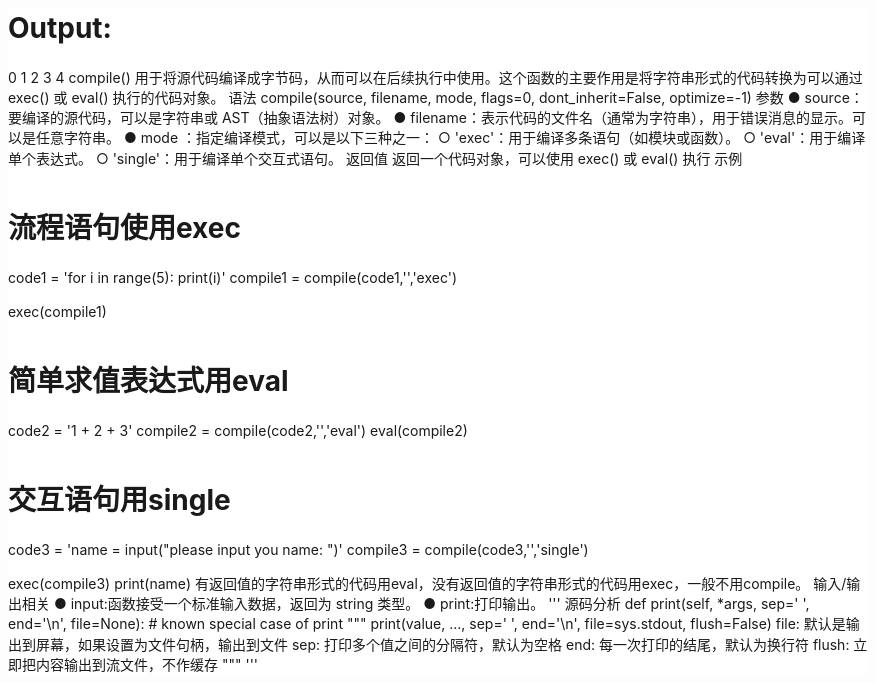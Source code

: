 # Output:
0
1
2
3
4
compile()
用于将源代码编译成字节码，从而可以在后续执行中使用。这个函数的主要作用是将字符串形式的代码转换为可以通过 exec() 或 eval() 执行的代码对象。
语法
compile(source, filename, mode, flags=0, dont_inherit=False, optimize=-1)
参数
● source：要编译的源代码，可以是字符串或 AST（抽象语法树）对象。
● filename：表示代码的文件名（通常为字符串），用于错误消息的显示。可以是任意字符串。
● mode
：指定编译模式，可以是以下三种之一：
  ○ 'exec'：用于编译多条语句（如模块或函数）。
  ○ 'eval'：用于编译单个表达式。
  ○ 'single'：用于编译单个交互式语句。
返回值
返回一个代码对象，可以使用 exec() 或 eval() 执行
示例
# 流程语句使用exec
code1 = 'for i in range(5): print(i)'
compile1 = compile(code1,'','exec')

exec(compile1)

# 简单求值表达式用eval
code2 = '1 + 2 + 3'
compile2 = compile(code2,'','eval')
eval(compile2)

# 交互语句用single
code3 = 'name = input("please input you name: ")'
compile3 = compile(code3,'','single')

exec(compile3)
print(name)
有返回值的字符串形式的代码用eval，没有返回值的字符串形式的代码用exec，一般不用compile。
输入/输出相关
● input:函数接受一个标准输入数据，返回为 string 类型。
● print:打印输出。
''' 源码分析
def print(self, *args, sep=' ', end='\n', file=None): # known special case of print
    """
    print(value, ..., sep=' ', end='\n', file=sys.stdout, flush=False)
    file:  默认是输出到屏幕，如果设置为文件句柄，输出到文件
    sep:   打印多个值之间的分隔符，默认为空格
    end:   每一次打印的结尾，默认为换行符
    flush: 立即把内容输出到流文件，不作缓存
    """
'''
